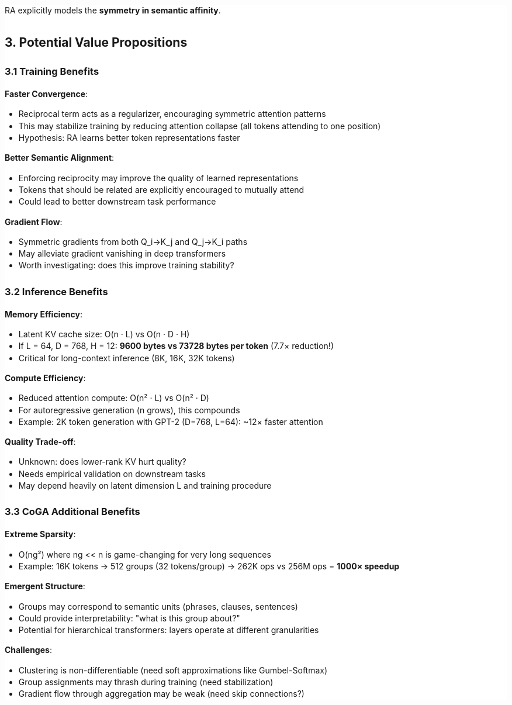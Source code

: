 RA explicitly models the **symmetry in semantic affinity**.

## 3. Potential Value Propositions

### 3.1 Training Benefits

**Faster Convergence**:
- Reciprocal term acts as a regularizer, encouraging symmetric attention patterns
- This may stabilize training by reducing attention collapse (all tokens attending to one position)
- Hypothesis: RA learns better token representations faster

**Better Semantic Alignment**:
- Enforcing reciprocity may improve the quality of learned representations
- Tokens that should be related are explicitly encouraged to mutually attend
- Could lead to better downstream task performance

**Gradient Flow**:
- Symmetric gradients from both Q_i→K_j and Q_j→K_i paths
- May alleviate gradient vanishing in deep transformers
- Worth investigating: does this improve training stability?

### 3.2 Inference Benefits

**Memory Efficiency**:
- Latent KV cache size: O(n · L) vs O(n · D · H)
- If L = 64, D = 768, H = 12: **9600 bytes vs 73728 bytes per token** (7.7× reduction!)
- Critical for long-context inference (8K, 16K, 32K tokens)

**Compute Efficiency**:
- Reduced attention compute: O(n² · L) vs O(n² · D)
- For autoregressive generation (n grows), this compounds
- Example: 2K token generation with GPT-2 (D=768, L=64): ~12× faster attention

**Quality Trade-off**:
- Unknown: does lower-rank KV hurt quality?
- Needs empirical validation on downstream tasks
- May depend heavily on latent dimension L and training procedure

### 3.3 CoGA Additional Benefits

**Extreme Sparsity**:
- O(ng²) where ng << n is game-changing for very long sequences
- Example: 16K tokens → 512 groups (32 tokens/group) → 262K ops vs 256M ops = **1000× speedup**

**Emergent Structure**:
- Groups may correspond to semantic units (phrases, clauses, sentences)
- Could provide interpretability: "what is this group about?"
- Potential for hierarchical transformers: layers operate at different granularities

**Challenges**:
- Clustering is non-differentiable (need soft approximations like Gumbel-Softmax)
- Group assignments may thrash during training (need stabilization)
- Gradient flow through aggregation may be weak (need skip connections?)
